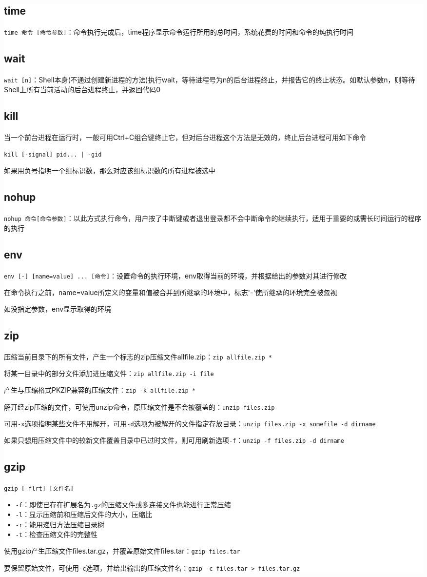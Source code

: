 ## time

`time 命令 [命令参数]`：命令执行完成后，time程序显示命令运行所用的总时间，系统花费的时间和命令的纯执行时间

## wait

`wait [n]`：Shell本身(不通过创建新进程的方法)执行wait，等待进程号为n的后台进程终止，并报告它的终止状态。如默认参数n，则等待Shell上所有当前活动的后台进程终止，并返回代码0

## kill

当一个前台进程在运行时，一般可用Ctrl+C组合键终止它，但对后台进程这个方法是无效的，终止后台进程可用如下命令

`kill [-signal] pid... | -gid`

如果用负号指明一个组标识数，那么对应该组标识数的所有进程被选中

## nohup

`nohup 命令[命令参数]`：以此方式执行命令，用户按了中断键或者退出登录都不会中断命令的继续执行，适用于重要的或需长时间运行的程序的执行

## env

`env [-] [name=value] ... [命令]`：设置命令的执行环境，env取得当前的环境，并根据给出的参数对其进行修改

在命令执行之前，name=value所定义的变量和值被合并到所继承的环境中，标志'-'使所继承的环境完全被忽视

如没指定参数，env显示取得的环境

## zip

压缩当前目录下的所有文件，产生一个标志的zip压缩文件allfile.zip：`zip allfile.zip *`

将某一目录中的部分文件添加进压缩文件：`zip allfile.zip -i file`

产生与压缩格式PKZIP兼容的压缩文件：`zip -k allfile.zip *`

解开经zip压缩的文件，可使用unzip命令，原压缩文件是不会被覆盖的：`unzip files.zip`

可用`-x`选项指明某些文件不用解开，可用`-d`选项为被解开的文件指定存放目录：`unzip files.zip -x somefile -d dirname`

如果只想用压缩文件中的较新文件覆盖目录中已过时文件，则可用刷新选项`-f`：`unzip -f files.zip -d dirname`

## gzip

`gzip [-flrt] [文件名]`

* `-f`：即使已存在扩展名为`.gz`的压缩文件或多连接文件也能进行正常压缩
* `-l`：显示压缩前和压缩后文件的大小，压缩比
* `-r`：能用递归方法压缩目录树
* `-t`：检查压缩文件的完整性

使用gzip产生压缩文件files.tar.gz，并覆盖原始文件files.tar：`gzip files.tar`

要保留原始文件，可使用`-c`选项，并给出输出的压缩文件名：`gzip -c files.tar > files.tar.gz`
